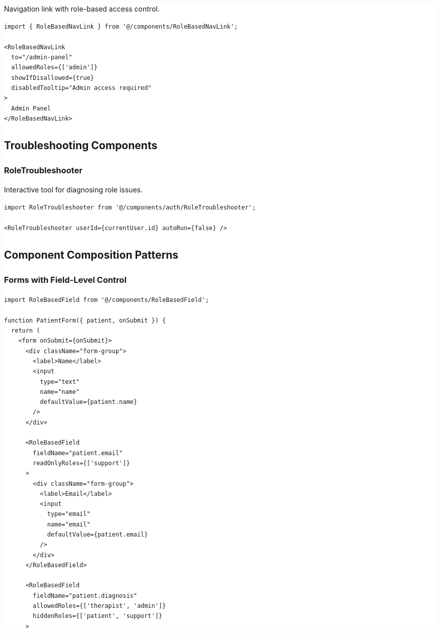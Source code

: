 Navigation link with role-based access control.

```tsx
import { RoleBasedNavLink } from '@/components/RoleBasedNavLink';

<RoleBasedNavLink
  to="/admin-panel"
  allowedRoles={['admin']}
  showIfDisallowed={true}
  disabledTooltip="Admin access required"
>
  Admin Panel
</RoleBasedNavLink>
```

## Troubleshooting Components

### RoleTroubleshooter

Interactive tool for diagnosing role issues.

```tsx
import RoleTroubleshooter from '@/components/auth/RoleTroubleshooter';

<RoleTroubleshooter userId={currentUser.id} autoRun={false} />
```

## Component Composition Patterns

### Forms with Field-Level Control

```tsx
import RoleBasedField from '@/components/RoleBasedField';

function PatientForm({ patient, onSubmit }) {
  return (
    <form onSubmit={onSubmit}>
      <div className="form-group">
        <label>Name</label>
        <input 
          type="text" 
          name="name" 
          defaultValue={patient.name} 
        />
      </div>
      
      <RoleBasedField
        fieldName="patient.email"
        readOnlyRoles={['support']}
      >
        <div className="form-group">
          <label>Email</label>
          <input 
            type="email" 
            name="email" 
            defaultValue={patient.email} 
          />
        </div>
      </RoleBasedField>
      
      <RoleBasedField
        fieldName="patient.diagnosis"
        allowedRoles={['therapist', 'admin']}
        hiddenRoles={['patient', 'support']}
      >
```